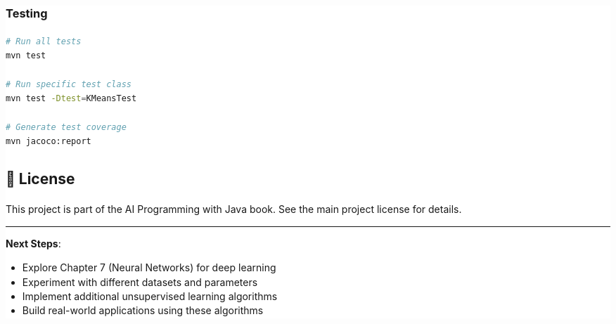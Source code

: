 ### Testing
```bash
# Run all tests
mvn test

# Run specific test class
mvn test -Dtest=KMeansTest

# Generate test coverage
mvn jacoco:report
```

## 📄 License

This project is part of the AI Programming with Java book. See the main project license for details.

---

**Next Steps**: 
- Explore Chapter 7 (Neural Networks) for deep learning
- Experiment with different datasets and parameters
- Implement additional unsupervised learning algorithms
- Build real-world applications using these algorithms
